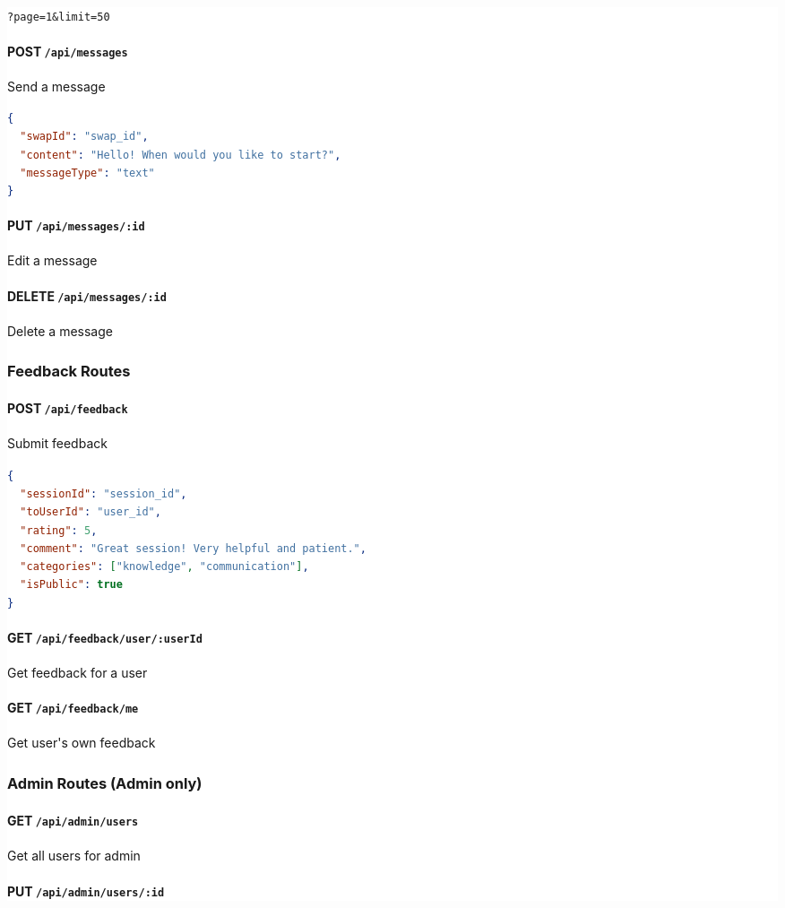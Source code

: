 ```
?page=1&limit=50
```

#### POST `/api/messages`

Send a message

```json
{
  "swapId": "swap_id",
  "content": "Hello! When would you like to start?",
  "messageType": "text"
}
```

#### PUT `/api/messages/:id`

Edit a message

#### DELETE `/api/messages/:id`

Delete a message

### Feedback Routes

#### POST `/api/feedback`

Submit feedback

```json
{
  "sessionId": "session_id",
  "toUserId": "user_id",
  "rating": 5,
  "comment": "Great session! Very helpful and patient.",
  "categories": ["knowledge", "communication"],
  "isPublic": true
}
```

#### GET `/api/feedback/user/:userId`

Get feedback for a user

#### GET `/api/feedback/me`

Get user's own feedback

### Admin Routes (Admin only)

#### GET `/api/admin/users`

Get all users for admin

#### PUT `/api/admin/users/:id`
